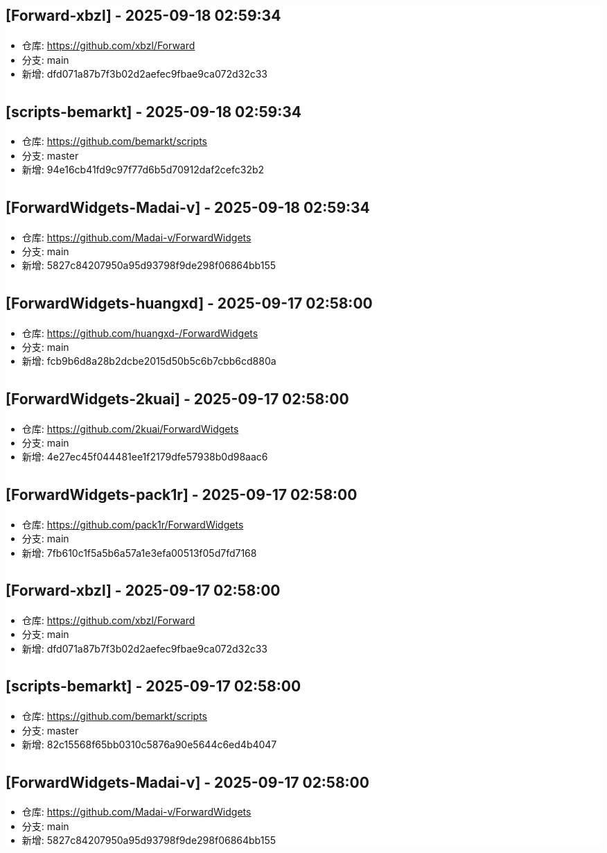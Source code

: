 ## [Forward-xbzl] - 2025-09-18 02:59:34
- 仓库: https://github.com/xbzl/Forward
- 分支: main
- 新增: dfd071a87b7f3b02d2aefec9fbae9ca072d32c33

## [scripts-bemarkt] - 2025-09-18 02:59:34
- 仓库: https://github.com/bemarkt/scripts
- 分支: master
- 新增: 94e16cb41fd9c97f77d6b5d70912daf2cefc32b2

## [ForwardWidgets-Madai-v] - 2025-09-18 02:59:34
- 仓库: https://github.com/Madai-v/ForwardWidgets
- 分支: main
- 新增: 5827c84207950a95d93798f9de298f06864bb155


## [ForwardWidgets-huangxd] - 2025-09-17 02:58:00
- 仓库: https://github.com/huangxd-/ForwardWidgets
- 分支: main
- 新增: fcb9b6d8a28b2dcbe2015d50b5c6b7cbb6cd880a

## [ForwardWidgets-2kuai] - 2025-09-17 02:58:00
- 仓库: https://github.com/2kuai/ForwardWidgets
- 分支: main
- 新增: 4e27ec45f044481ee1f2179dfe57938b0d98aac6

## [ForwardWidgets-pack1r] - 2025-09-17 02:58:00
- 仓库: https://github.com/pack1r/ForwardWidgets
- 分支: main
- 新增: 7fb610c1f5a5b6a57a1e3efa00513f05d7fd7168

## [Forward-xbzl] - 2025-09-17 02:58:00
- 仓库: https://github.com/xbzl/Forward
- 分支: main
- 新增: dfd071a87b7f3b02d2aefec9fbae9ca072d32c33

## [scripts-bemarkt] - 2025-09-17 02:58:00
- 仓库: https://github.com/bemarkt/scripts
- 分支: master
- 新增: 82c15568f65bb0310c5876a90e5644c6ed4b4047

## [ForwardWidgets-Madai-v] - 2025-09-17 02:58:00
- 仓库: https://github.com/Madai-v/ForwardWidgets
- 分支: main
- 新增: 5827c84207950a95d93798f9de298f06864bb155
